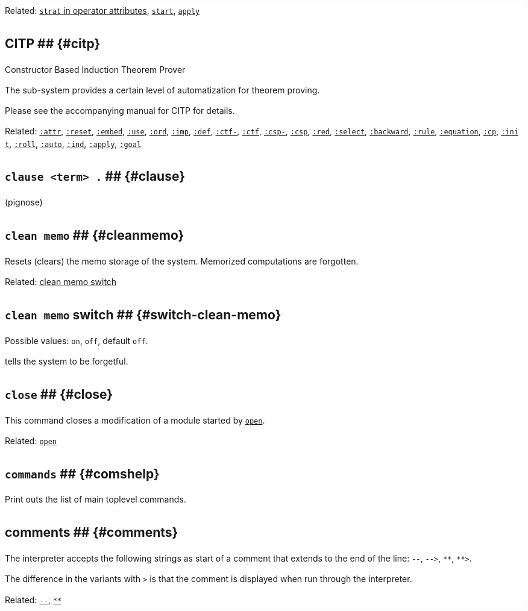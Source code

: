 Related: [`strat` in operator attributes](#opattr), [`start`](#start), [`apply`](#apply)

## CITP ## {#citp}

Constructor Based Induction Theorem Prover

The sub-system provides a certain level of automatization for theorem proving.

Please see the accompanying manual for CITP for details.

Related: [`:attr`](#target_not_found), [`:reset`](#citp-reset), [`:embed`](#citp-embed), [`:use`](#citp-use), [`:ord`](#citp-order), [`:imp`](#citp-imply), [`:def`](#citp-def), [`:ctf-`](#citp-ctf-), [`:ctf`](#citp-ctf), [`:csp-`](#citp-csp-), [`:csp`](#citp-csp), [`:red`](#citp-red), [`:select`](#citp-select), [`:backward`](#citp-backward), [`:rule`](#citp-rule), [`:equation`](#citp-equation), [`:cp`](#citp-cp), [`:init`](#citp-init), [`:roll`](#citp-roll), [`:auto`](#citp-auto), [`:ind`](#citp-ind), [`:apply`](#citp-apply), [`:goal`](#citp-goal)

## `clause <term> .` ## {#clause}

(pignose)

## `clean memo` ## {#cleanmemo}

Resets (clears) the memo storage of the system. Memorized computations 
are forgotten.

Related: [clean memo switch](#switch-clean-memo)

## `clean memo` switch ## {#switch-clean-memo}

Possible values: `on`, `off`, default `off`.

tells the system to be forgetful.

## `close` ## {#close}

This command closes a modification of a module started by [`open`](#open).

Related: [`open`](#open)

## `commands` ## {#comshelp}

Print outs the list of main toplevel commands.

## comments ## {#comments}

The interpreter accepts the following strings as start of a comment
that extends to the end of the line: `--`, `-->`, `**`, `**>`.

The difference in the variants with `>` is that the comment is
displayed when run through the interpreter.

Related: [`--`](#starstar), [`**`](#starstar)
